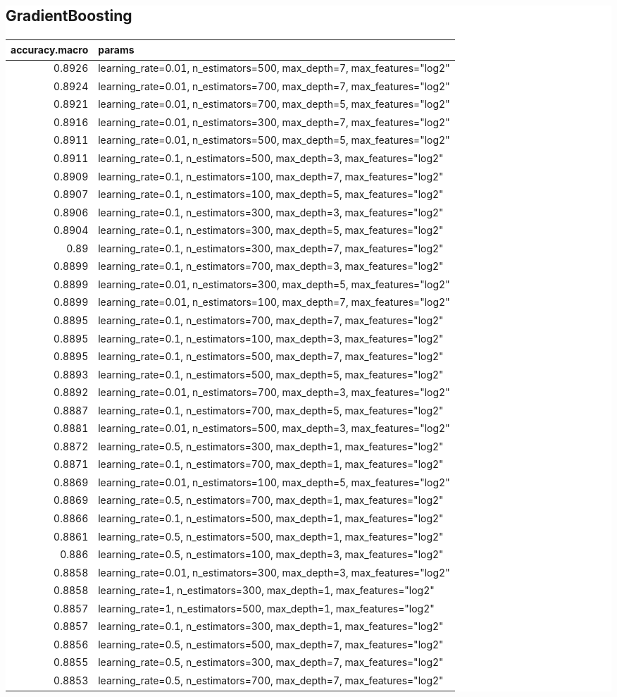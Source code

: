 ## GradientBoosting
|   accuracy.macro | params                                                                 |
|-----------------:|:-----------------------------------------------------------------------|
|           0.8926 | learning_rate=0.01, n_estimators=500, max_depth=7, max_features="log2" |
|           0.8924 | learning_rate=0.01, n_estimators=700, max_depth=7, max_features="log2" |
|           0.8921 | learning_rate=0.01, n_estimators=700, max_depth=5, max_features="log2" |
|           0.8916 | learning_rate=0.01, n_estimators=300, max_depth=7, max_features="log2" |
|           0.8911 | learning_rate=0.01, n_estimators=500, max_depth=5, max_features="log2" |
|           0.8911 | learning_rate=0.1, n_estimators=500, max_depth=3, max_features="log2"  |
|           0.8909 | learning_rate=0.1, n_estimators=100, max_depth=7, max_features="log2"  |
|           0.8907 | learning_rate=0.1, n_estimators=100, max_depth=5, max_features="log2"  |
|           0.8906 | learning_rate=0.1, n_estimators=300, max_depth=3, max_features="log2"  |
|           0.8904 | learning_rate=0.1, n_estimators=300, max_depth=5, max_features="log2"  |
|           0.89   | learning_rate=0.1, n_estimators=300, max_depth=7, max_features="log2"  |
|           0.8899 | learning_rate=0.1, n_estimators=700, max_depth=3, max_features="log2"  |
|           0.8899 | learning_rate=0.01, n_estimators=300, max_depth=5, max_features="log2" |
|           0.8899 | learning_rate=0.01, n_estimators=100, max_depth=7, max_features="log2" |
|           0.8895 | learning_rate=0.1, n_estimators=700, max_depth=7, max_features="log2"  |
|           0.8895 | learning_rate=0.1, n_estimators=100, max_depth=3, max_features="log2"  |
|           0.8895 | learning_rate=0.1, n_estimators=500, max_depth=7, max_features="log2"  |
|           0.8893 | learning_rate=0.1, n_estimators=500, max_depth=5, max_features="log2"  |
|           0.8892 | learning_rate=0.01, n_estimators=700, max_depth=3, max_features="log2" |
|           0.8887 | learning_rate=0.1, n_estimators=700, max_depth=5, max_features="log2"  |
|           0.8881 | learning_rate=0.01, n_estimators=500, max_depth=3, max_features="log2" |
|           0.8872 | learning_rate=0.5, n_estimators=300, max_depth=1, max_features="log2"  |
|           0.8871 | learning_rate=0.1, n_estimators=700, max_depth=1, max_features="log2"  |
|           0.8869 | learning_rate=0.01, n_estimators=100, max_depth=5, max_features="log2" |
|           0.8869 | learning_rate=0.5, n_estimators=700, max_depth=1, max_features="log2"  |
|           0.8866 | learning_rate=0.1, n_estimators=500, max_depth=1, max_features="log2"  |
|           0.8861 | learning_rate=0.5, n_estimators=500, max_depth=1, max_features="log2"  |
|           0.886  | learning_rate=0.5, n_estimators=100, max_depth=3, max_features="log2"  |
|           0.8858 | learning_rate=0.01, n_estimators=300, max_depth=3, max_features="log2" |
|           0.8858 | learning_rate=1, n_estimators=300, max_depth=1, max_features="log2"    |
|           0.8857 | learning_rate=1, n_estimators=500, max_depth=1, max_features="log2"    |
|           0.8857 | learning_rate=0.1, n_estimators=300, max_depth=1, max_features="log2"  |
|           0.8856 | learning_rate=0.5, n_estimators=500, max_depth=7, max_features="log2"  |
|           0.8855 | learning_rate=0.5, n_estimators=300, max_depth=7, max_features="log2"  |
|           0.8853 | learning_rate=0.5, n_estimators=700, max_depth=7, max_features="log2"  |